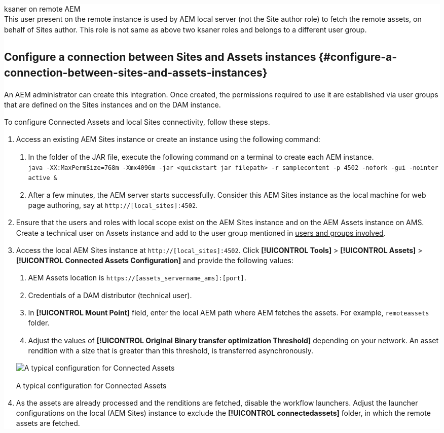   <td><span class="code">ksaner</span> on remote AEM<br /> </td> 
   <td>This user present on the remote instance is used by AEM local server (not the Site author role) to fetch the remote assets, on behalf of Sites author. This role is not same as above two <span class="code">ksaner</span> roles and belongs to a different user group.<br /> </td> 
  </tr> 
 </tbody> 
</table>

## Configure a connection between Sites and Assets instances {#configure-a-connection-between-sites-and-assets-instances}

An AEM administrator can create this integration. Once created, the permissions required to use it are established via user groups that are defined on the Sites instances and on the DAM instance.

To configure Connected Assets and local Sites connectivity, follow these steps.

1. Access an existing AEM Sites instance or create an instance using the following command:

    1. In the folder of the JAR file, execute the following command on a terminal to create each AEM instance.  
       `java -XX:MaxPermSize=768m -Xmx4096m -jar <quickstart jar filepath> -r samplecontent -p 4502 -nofork -gui -nointeractive &`
    
    1. After a few minutes, the AEM server starts successfully. Consider this AEM Sites instance as the local machine for web page authoring, say at `http://[local_sites]:4502`.

1. Ensure that the users and roles with local scope exist on the AEM Sites instance and on the AEM Assets instance on AMS. Create a technical user on Assets instance and add to the user group mentioned in [users and groups involved](../../../6-5/assets/using/use-assets-across-connected-assets-instances.md#usersgroups).  

1. Access the local AEM Sites instance at `http://[local_sites]:4502`. Click **[!UICONTROL Tools]** > **[!UICONTROL Assets]** > **[!UICONTROL Connected Assets Configuration]** and provide the following values:

   

    1. AEM Assets location is `https://[assets_servername_ams]:[port]`.
    1. Credentials of a DAM distributor (technical user).
    1. In **[!UICONTROL Mount Point]** field, enter the local AEM path where AEM fetches the assets. For example, `remoteassets` folder.
    
    1. Adjust the values of **[!UICONTROL Original Binary transfer optimization Threshold]** depending on your network. An asset rendition with a size that is greater than this threshold, is transferred asynchronously.

   

   ![A typical configuration for Connected Assets](assets/connected-assets-typical-config.png)

   A typical configuration for Connected Assets

1. As the assets are already processed and the renditions are fetched, disable the workflow launchers. Adjust the launcher configurations on the local (AEM Sites) instance to exclude the **[!UICONTROL connectedassets]** folder, in which the remote assets are fetched.
